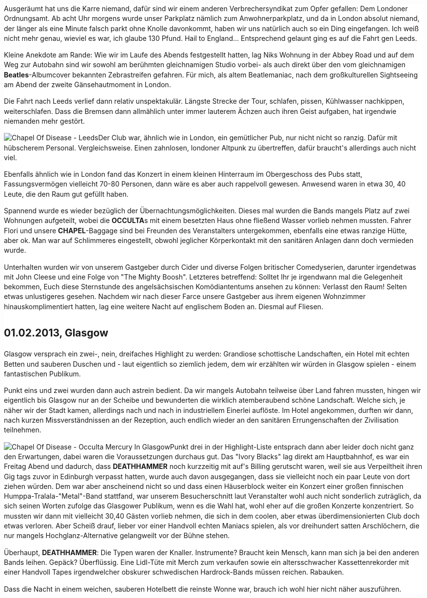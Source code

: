 Ausgeräumt hat uns die Karre niemand, dafür sind wir einem anderen Verbrechersyndikat zum Opfer gefallen: Dem Londoner Ordnungsamt. Ab acht Uhr morgens wurde unser Parkplatz nämlich zum Anwohnerparkplatz, und da in London absolut niemand, der länger als eine Minute falsch parkt  ohne Knolle davonkommt, haben wir uns natürlich auch so ein Ding eingefangen. Ich weiß nicht mehr genau, wieviel es war, ich glaube 130 Pfund. Hail to England... Entsprechend gelaunt ging es auf die Fahrt gen Leeds.

Kleine Anekdote am Rande: Wie wir im Laufe des Abends festgestellt hatten, lag Niks Wohnung in der Abbey Road und auf dem Weg zur Autobahn sind wir sowohl am berühmten gleichnamigen Studio vorbei- als auch direkt über den vom gleichnamigen **Beatles**-Albumcover bekannten Zebrastreifen gefahren. Für mich, als altem Beatlemaniac, nach dem großkulturellen Sightseeing am Abend der zweite Gänsehautmoment in London.

Die Fahrt nach Leeds verlief dann relativ unspektakulär. Längste Strecke der Tour, schlafen, pissen, Kühlwasser nachkippen, weiterschlafen. Dass die Bremsen dann allmählich unter immer lauterem Ächzen auch ihren Geist aufgaben, hat irgendwie niemanden mehr gestört.

<img src="http://necroslaughter.de/wp-content/uploads/2013/03/Chapel-Of-Disease-Leeds-200x150.jpg" alt="Chapel Of Disease - Leeds" width="200" height="150" class="alignright size-medium wp-image-10382" />Der Club war, ähnlich wie in London, ein gemütlicher Pub, nur nicht nicht so ranzig. Dafür mit hübscherem Personal. Vergleichsweise. Einen zahnlosen, londoner Altpunk zu übertreffen, dafür braucht's allerdings auch nicht viel.

Ebenfalls ähnlich wie in London fand das Konzert in einem kleinen Hinterraum im Obergeschoss des Pubs statt, Fassungsvermögen vielleicht 70-80 Personen, dann wäre es aber auch rappelvoll gewesen. Anwesend waren in etwa 30, 40 Leute, die den Raum gut gefüllt haben.

Spannend wurde es wieder bezüglich der Übernachtungsmöglichkeiten. Dieses mal wurden die Bands mangels Platz auf zwei Wohnungen aufgeteilt, wobei die **OCCULTA**s mit einem besetzten Haus ohne fließend Wasser vorlieb nehmen mussten. Fahrer Flori und unsere **CHAPEL**-Baggage sind bei Freunden des Veranstalters untergekommen, ebenfalls eine etwas ranzige Hütte, aber ok. Man war auf Schlimmeres eingestellt, obwohl jeglicher Körperkontakt mit den sanitären Anlagen dann doch vermieden wurde.

Unterhalten wurden wir von unserem Gastgeber durch Cider und diverse Folgen britischer Comedyserien, darunter irgendetwas mit John Cleese und eine Folge von "The Mighty Boosh". Letzteres betreffend: Solltet Ihr je irgendwann mal die Gelegenheit bekommen, Euch diese Sternstunde des angelsächsischen Komödiantentums ansehen zu können: Verlasst den Raum! Selten etwas unlustigeres gesehen. Nachdem wir nach dieser Farce unsere Gastgeber aus ihrem eigenen Wohnzimmer hinauskomplimentiert hatten, lag eine weitere Nacht auf englischem Boden an. Diesmal auf Fliesen.

<h2>01.02.2013, Glasgow</h2>
Glasgow versprach ein zwei-, nein, dreifaches Highlight zu werden: Grandiose schottische Landschaften, ein Hotel mit echten Betten und sauberen Duschen und - laut eigentlich so ziemlich jedem, dem wir erzählten wir würden in Glasgow spielen - einem fantastischen Publikum.

Punkt eins und zwei wurden dann auch astrein bedient. Da wir mangels Autobahn teilweise über Land fahren mussten, hingen wir eigentlich bis Glasgow nur an der Scheibe und bewunderten die wirklich atemberaubend schöne Landschaft. Welche sich, je näher wir der Stadt kamen, allerdings nach und nach in industriellem Einerlei auflöste.
Im Hotel angekommen, durften wir dann, nach kurzen Missverständnissen an der Rezeption, auch endlich wieder an den sanitären Errungenschaften der Zivilisation teilnehmen.

<img src="http://necroslaughter.de/wp-content/uploads/2013/03/Chapel-Of-Disease-Occulta-Mercury-In-Glasgow-150x200.jpg" alt="Chapel Of Disease - Occulta Mercury In Glasgow" width="150" height="200" class="alignright size-medium wp-image-10384" />Punkt drei in der Highlight-Liste entsprach dann aber leider doch nicht ganz den Erwartungen, dabei waren die Voraussetzungen durchaus gut. Das "Ivory Blacks" lag direkt am Hauptbahnhof, es war ein Freitag Abend und dadurch, dass **DEATHHAMMER** noch kurzzeitig mit auf's Billing gerutscht waren, weil sie aus Verpeiltheit ihren Gig tags zuvor in Edinburgh verpasst hatten, wurde auch davon ausgegangen, dass sie vielleicht noch ein paar Leute von dort ziehen würden. Dem war aber anscheinend nicht so und dass einen Häuserblock weiter ein Konzert einer großen finnischen Humppa-Tralala-"Metal"-Band stattfand, war unserem Besucherschnitt laut Veranstalter wohl auch nicht sonderlich zuträglich, da sich seinen Worten zufolge das Glasgower Publikum, wenn es die Wahl hat, wohl eher auf die großen Konzerte konzentriert. So mussten wir dann mit vielleicht 30,40 Gästen vorlieb nehmen, die sich in dem coolen, aber etwas überdimensionierten Club doch etwas verloren. Aber Scheiß drauf, lieber vor einer Handvoll echten Maniacs spielen, als vor dreihundert satten Arschlöchern, die nur mangels Hochglanz-Alternative gelangweilt vor der Bühne stehen.

Überhaupt, **DEATHHAMMER**: Die Typen waren der Knaller. Instrumente? Braucht kein Mensch, kann man sich ja bei den anderen Bands leihen. Gepäck? Überflüssig. Eine Lidl-Tüte mit Merch zum verkaufen sowie ein altersschwacher Kassettenrekorder mit einer Handvoll Tapes irgendwelcher obskurer schwedischen Hardrock-Bands müssen reichen. Rabauken.

Dass die Nacht in einem weichen, sauberen Hotelbett die reinste Wonne war, brauch ich wohl hier nicht näher auszuführen.
